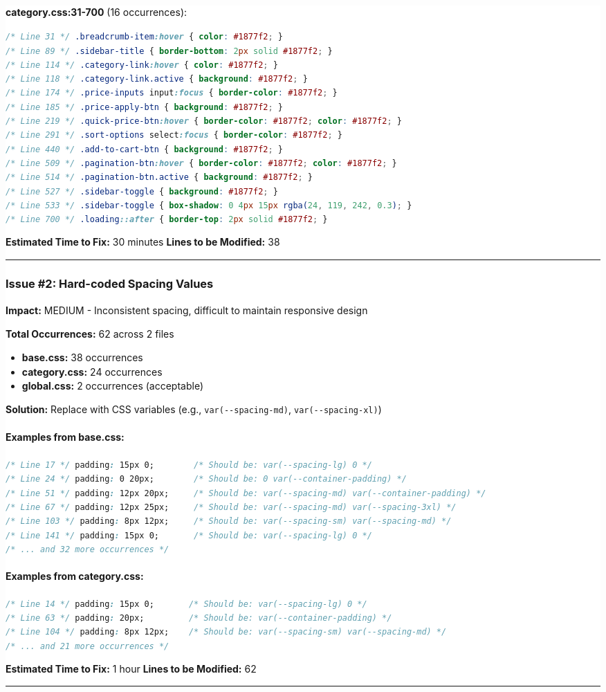 **category.css:31-700** (16 occurrences):
```css
/* Line 31 */ .breadcrumb-item:hover { color: #1877f2; }
/* Line 89 */ .sidebar-title { border-bottom: 2px solid #1877f2; }
/* Line 114 */ .category-link:hover { color: #1877f2; }
/* Line 118 */ .category-link.active { background: #1877f2; }
/* Line 174 */ .price-inputs input:focus { border-color: #1877f2; }
/* Line 185 */ .price-apply-btn { background: #1877f2; }
/* Line 219 */ .quick-price-btn:hover { border-color: #1877f2; color: #1877f2; }
/* Line 291 */ .sort-options select:focus { border-color: #1877f2; }
/* Line 440 */ .add-to-cart-btn { background: #1877f2; }
/* Line 509 */ .pagination-btn:hover { border-color: #1877f2; color: #1877f2; }
/* Line 514 */ .pagination-btn.active { background: #1877f2; }
/* Line 527 */ .sidebar-toggle { background: #1877f2; }
/* Line 533 */ .sidebar-toggle { box-shadow: 0 4px 15px rgba(24, 119, 242, 0.3); }
/* Line 700 */ .loading::after { border-top: 2px solid #1877f2; }
```

**Estimated Time to Fix:** 30 minutes
**Lines to be Modified:** 38

---

### Issue #2: Hard-coded Spacing Values
**Impact:** MEDIUM - Inconsistent spacing, difficult to maintain responsive design

**Total Occurrences:** 62 across 2 files
- **base.css:** 38 occurrences
- **category.css:** 24 occurrences
- **global.css:** 2 occurrences (acceptable)

**Solution:** Replace with CSS variables (e.g., `var(--spacing-md)`, `var(--spacing-xl)`)

#### Examples from base.css:
```css
/* Line 17 */ padding: 15px 0;        /* Should be: var(--spacing-lg) 0 */
/* Line 24 */ padding: 0 20px;        /* Should be: 0 var(--container-padding) */
/* Line 51 */ padding: 12px 20px;     /* Should be: var(--spacing-md) var(--container-padding) */
/* Line 67 */ padding: 12px 25px;     /* Should be: var(--spacing-md) var(--spacing-3xl) */
/* Line 103 */ padding: 8px 12px;     /* Should be: var(--spacing-sm) var(--spacing-md) */
/* Line 141 */ padding: 15px 0;       /* Should be: var(--spacing-lg) 0 */
/* ... and 32 more occurrences */
```

#### Examples from category.css:
```css
/* Line 14 */ padding: 15px 0;       /* Should be: var(--spacing-lg) 0 */
/* Line 63 */ padding: 20px;         /* Should be: var(--container-padding) */
/* Line 104 */ padding: 8px 12px;    /* Should be: var(--spacing-sm) var(--spacing-md) */
/* ... and 21 more occurrences */
```

**Estimated Time to Fix:** 1 hour
**Lines to be Modified:** 62

---